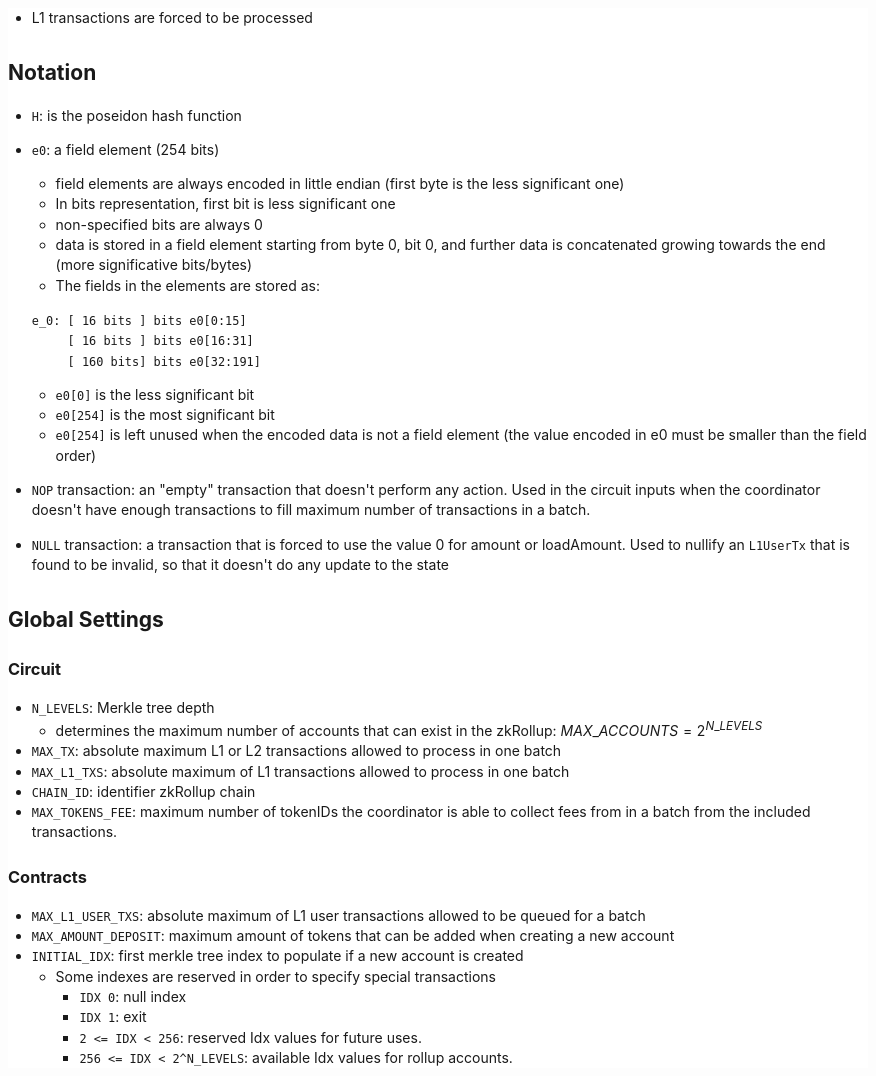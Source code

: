 - L1 transactions are forced to be processed

## Notation
  - `H`: is the poseidon hash function
  - `e0`: a field element (254 bits)
    - field elements are always encoded in little endian (first byte is the less significant one)
    - In bits representation, first bit is less significant one
    - non-specified bits are always 0
    - data is stored in a field element starting from byte 0, bit 0, and further data is concatenated growing towards the end (more significative bits/bytes)
    - The fields in the elements are stored as:
    ```
    e_0: [ 16 bits ] bits e0[0:15]
         [ 16 bits ] bits e0[16:31]
         [ 160 bits] bits e0[32:191]
    ```
    - `e0[0]` is the less significant bit
    - `e0[254]` is the most significant bit
    - `e0[254]` is left unused when the encoded data is not a field element (the value encoded in e0 must be smaller than the field order)

  - `NOP` transaction: an "empty" transaction that doesn't perform any action.  Used in the circuit inputs when the coordinator doesn't have enough transactions to fill maximum number of transactions in a batch.
  - `NULL` transaction: a transaction that is forced to use the value 0 for amount or loadAmount.  Used to nullify an `L1UserTx` that is found to be invalid, so that it doesn't do any update to the state
 
## Global Settings

### Circuit
- `N_LEVELS`: Merkle tree depth
  - determines the maximum number of accounts that can exist in the zkRollup: $MAX\_ACCOUNTS=2^{N\_{LEVELS}}$
- `MAX_TX`: absolute maximum L1 or L2 transactions allowed to process in one batch
- `MAX_L1_TXS`: absolute maximum of L1 transactions allowed to process in one batch
- `CHAIN_ID`: identifier zkRollup chain
- `MAX_TOKENS_FEE`: maximum number of tokenIDs the coordinator is able to collect fees from in a batch from the included transactions.

### Contracts
- `MAX_L1_USER_TXS`: absolute maximum of L1 user transactions allowed to be queued for a batch
- `MAX_AMOUNT_DEPOSIT`: maximum amount of tokens that can be added when creating a new account 
- `INITIAL_IDX`: first merkle tree index to populate if a new account is created
  - Some indexes are reserved in order to specify special transactions
    - `IDX 0`: null index
    - `IDX 1`: exit
    - `2 <= IDX < 256`: reserved Idx values for future uses.
    - `256 <= IDX < 2^N_LEVELS`: available Idx values for rollup accounts.
